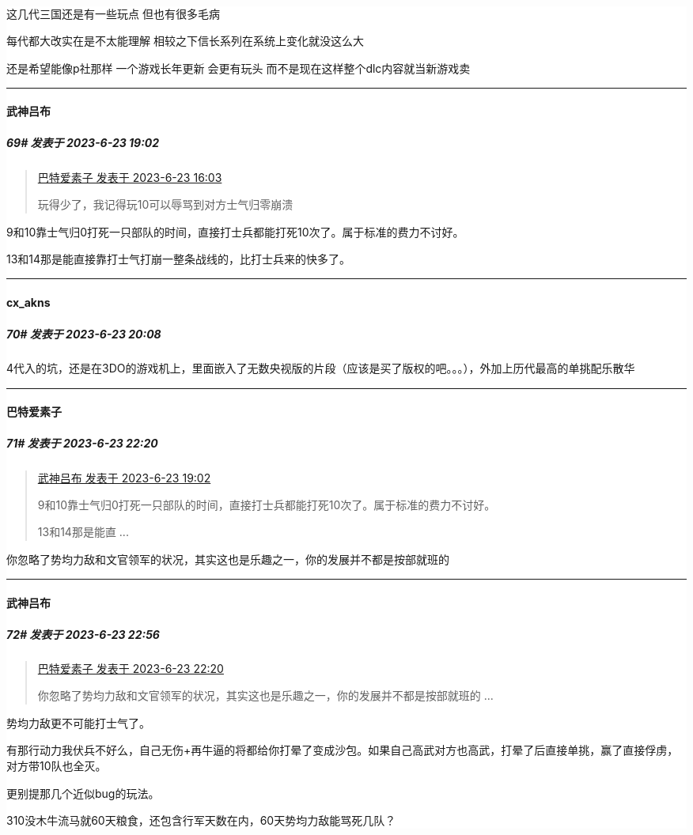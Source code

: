 这几代三国还是有一些玩点 但也有很多毛病

每代都大改实在是不太能理解 相较之下信长系列在系统上变化就没这么大

还是希望能像p社那样 一个游戏长年更新 会更有玩头 而不是现在这样整个dlc内容就当新游戏卖


*****

####  武神吕布  
##### 69#       发表于 2023-6-23 19:02

<blockquote><a href="httphttps://bbs.saraba1st.com/2b/forum.php?mod=redirect&amp;goto=findpost&amp;pid=61396649&amp;ptid=2141073" target="_blank">巴特爱素子 发表于 2023-6-23 16:03</a>

玩得少了，我记得玩10可以辱骂到对方士气归零崩溃</blockquote>
9和10靠士气归0打死一只部队的时间，直接打士兵都能打死10次了。属于标准的费力不讨好。

13和14那是能直接靠打士气打崩一整条战线的，比打士兵来的快多了。


*****

####  cx_akns  
##### 70#       发表于 2023-6-23 20:08

4代入的坑，还是在3DO的游戏机上，里面嵌入了无数央视版的片段（应该是买了版权的吧。。。），外加上历代最高的单挑配乐散华


*****

####  巴特爱素子  
##### 71#       发表于 2023-6-23 22:20

<blockquote><a href="httphttps://bbs.saraba1st.com/2b/forum.php?mod=redirect&amp;goto=findpost&amp;pid=61398609&amp;ptid=2141073" target="_blank">武神吕布 发表于 2023-6-23 19:02</a>

9和10靠士气归0打死一只部队的时间，直接打士兵都能打死10次了。属于标准的费力不讨好。

13和14那是能直 ...</blockquote>
你忽略了势均力敌和文官领军的状况，其实这也是乐趣之一，你的发展并不都是按部就班的


*****

####  武神吕布  
##### 72#       发表于 2023-6-23 22:56

<blockquote><a href="httphttps://bbs.saraba1st.com/2b/forum.php?mod=redirect&amp;goto=findpost&amp;pid=61401592&amp;ptid=2141073" target="_blank">巴特爱素子 发表于 2023-6-23 22:20</a>

你忽略了势均力敌和文官领军的状况，其实这也是乐趣之一，你的发展并不都是按部就班的 ...</blockquote>
势均力敌更不可能打士气了。

有那行动力我伏兵不好么，自己无伤+再牛逼的将都给你打晕了变成沙包。如果自己高武对方也高武，打晕了后直接单挑，赢了直接俘虏，对方带10队也全灭。

更别提那几个近似bug的玩法。

310没木牛流马就60天粮食，还包含行军天数在内，60天势均力敌能骂死几队？
